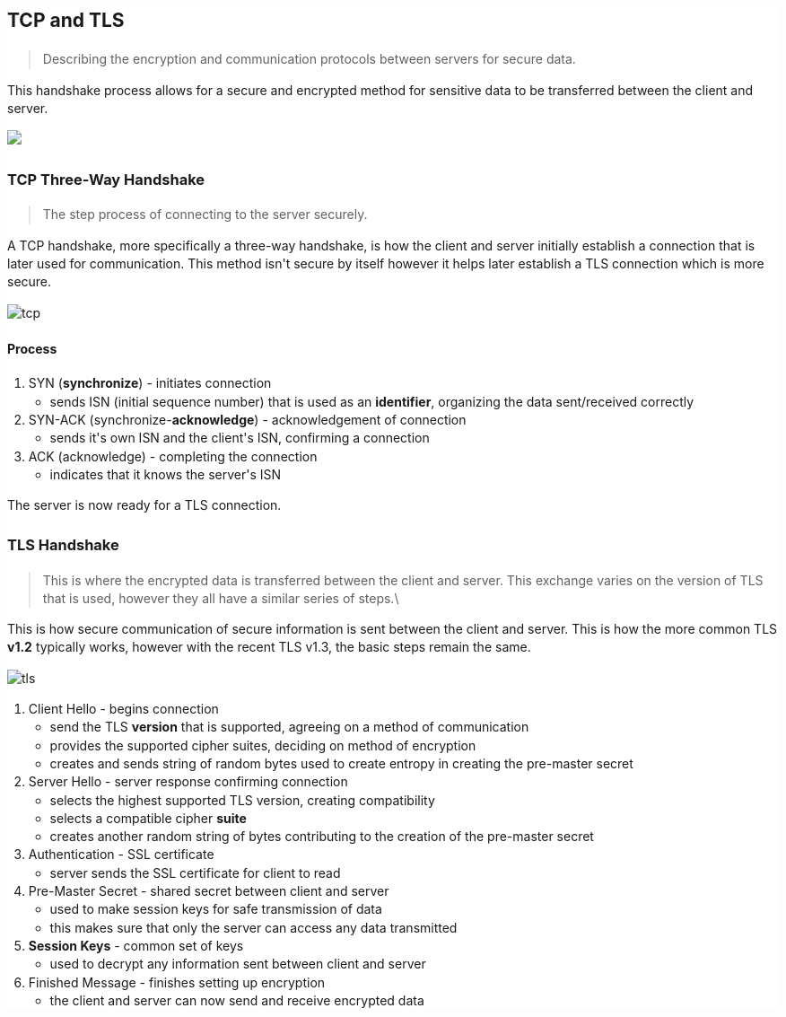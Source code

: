 ## TCP and TLS
> Describing the encryption and communication protocols between servers for secure data.

This handshake process allows for a secure and encrypted method for sensitive data to be transferred between the client and server.

![](https://cf-assets.www.cloudflare.com/slt3lc6tev37/5aYOr5erfyNBq20X5djTco/3c859532c91f25d961b2884bf521c1eb/tls-ssl-handshake.png)

### TCP Three-Way Handshake
> The step process of connecting to the server securely.

A TCP handshake, more specifically a three-way handshake, is how the client and server initially establish a connection that is later used for communication. This method isn't secure by itself however it helps later establish a TLS connection which is more secure.

![tcp](https://github.com/CSA-Tri-2/CSA-Tri-2/assets/111480448/376fa2f2-b050-4445-8e36-238c0992ec6b)

#### Process

1. SYN (**synchronize**) - initiates connection
    - sends ISN (initial sequence number) that is used as an **identifier**, organizing the data sent/received correctly
2. SYN-ACK (synchronize-**acknowledge**) - acknowledgement of connection
    - sends it's own ISN and the client's ISN, confirming a connection
3. ACK (acknowledge) - completing the connection
    - indicates that it knows the server's ISN

The server is now ready for a TLS connection.

### TLS Handshake
> This is where the encrypted data is transferred between the client and server. This exchange varies on the version of TLS that is used, however they all have a similar series of steps.\

This is how secure communication of secure information is sent between the client and server. This is how the more common TLS **v1.2** typically works, however with the recent TLS v1.3, the basic steps remain the same.

![tls](https://github.com/CSA-Tri-2/CSA-Tri-2/assets/111480448/abc686bd-4350-4e45-8dfc-3916abe26412)

1. Client Hello - begins connection
    - send the TLS **version** that is supported, agreeing on a method of communication
    - provides the supported cipher suites, deciding on method of encryption
    - creates and sends string of random bytes used to create entropy in creating the pre-master secret
2. Server Hello - server response confirming connection
    - selects the highest supported TLS version, creating compatibility
    - selects a compatible cipher **suite**
    - creates another random string of bytes contributing to the creation of the pre-master secret
3. Authentication - SSL certificate
    - server sends the SSL certificate for client to read
4. Pre-Master Secret - shared secret between client and server
    - used to make session keys for safe transmission of data
    - this makes sure that only the server can access any data transmitted
5. **Session Keys** - common set of keys
    - used to decrypt any information sent between client and server
6. Finished Message - finishes setting up encryption
    - the client and server can now send and receive encrypted data
